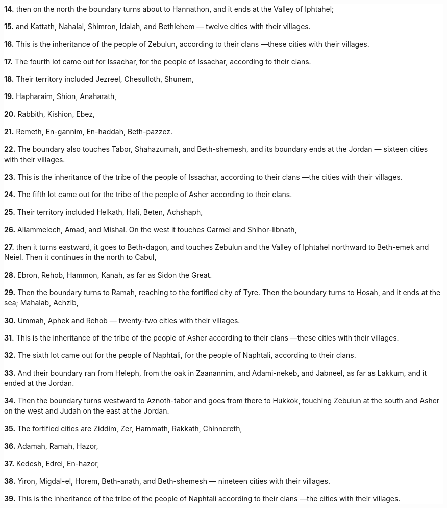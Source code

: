 **14.** then on the north the boundary turns about to Hannathon, and it ends at the Valley of Iphtahel; 

**15.** and Kattath, Nahalal, Shimron, Idalah, and Bethlehem — twelve cities with their villages. 

**16.** This is the inheritance of the people of Zebulun, according to their clans —these cities with their villages. 

**17.** The fourth lot came out for Issachar, for the people of Issachar, according to their clans. 

**18.** Their territory included Jezreel, Chesulloth, Shunem, 

**19.** Hapharaim, Shion, Anaharath, 

**20.** Rabbith, Kishion, Ebez, 

**21.** Remeth, En-gannim, En-haddah, Beth-pazzez. 

**22.** The boundary also touches Tabor, Shahazumah, and Beth-shemesh, and its boundary ends at the Jordan — sixteen cities with their villages. 

**23.** This is the inheritance of the tribe of the people of Issachar, according to their clans —the cities with their villages. 

**24.** The fifth lot came out for the tribe of the people of Asher according to their clans. 

**25.** Their territory included Helkath, Hali, Beten, Achshaph, 

**26.** Allammelech, Amad, and Mishal. On the west it touches Carmel and Shihor-libnath, 

**27.** then it turns eastward, it goes to Beth-dagon, and touches Zebulun and the Valley of Iphtahel northward to Beth-emek and Neiel. Then it continues in the north to Cabul, 

**28.** Ebron, Rehob, Hammon, Kanah, as far as Sidon the Great. 

**29.** Then the boundary turns to Ramah, reaching to the fortified city of Tyre. Then the boundary turns to Hosah, and it ends at the sea; Mahalab, Achzib, 

**30.** Ummah, Aphek and Rehob — twenty-two cities with their villages. 

**31.** This is the inheritance of the tribe of the people of Asher according to their clans —these cities with their villages. 

**32.** The sixth lot came out for the people of Naphtali, for the people of Naphtali, according to their clans. 

**33.** And their boundary ran from Heleph, from the oak in Zaanannim, and Adami-nekeb, and Jabneel, as far as Lakkum, and it ended at the Jordan. 

**34.** Then the boundary turns westward to Aznoth-tabor and goes from there to Hukkok, touching Zebulun at the south and Asher on the west and Judah on the east at the Jordan. 

**35.** The fortified cities are Ziddim, Zer, Hammath, Rakkath, Chinnereth, 

**36.** Adamah, Ramah, Hazor, 

**37.** Kedesh, Edrei, En-hazor, 

**38.** Yiron, Migdal-el, Horem, Beth-anath, and Beth-shemesh — nineteen cities with their villages. 

**39.** This is the inheritance of the tribe of the people of Naphtali according to their clans —the cities with their villages. 
